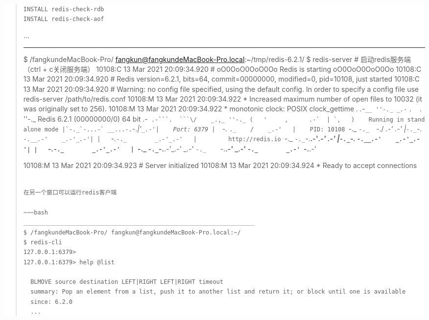 >     INSTALL redis-check-rdb
>     INSTALL redis-check-aof
> ...
> __________________________________________________________________
> $ /fangkundeMacBook-Pro/ fangkun@fangkundeMacBook-Pro.local:~/tmp/redis-6.2.1/
> $ redis-server  # 启动redis服务端（ctrl + c关闭服务端）
> 10108:C 13 Mar 2021 20:09:34.920 # oO0OoO0OoO0Oo Redis is starting oO0OoO0OoO0Oo
> 10108:C 13 Mar 2021 20:09:34.920 # Redis version=6.2.1, bits=64, commit=00000000, modified=0, pid=10108, just started
> 10108:C 13 Mar 2021 20:09:34.920 # Warning: no config file specified, using the default config. In order to specify a config file use redis-server /path/to/redis.conf
> 10108:M 13 Mar 2021 20:09:34.922 * Increased maximum number of open files to 10032 (it was originally set to 256).
> 10108:M 13 Mar 2021 20:09:34.922 * monotonic clock: POSIX clock_gettime
>              _._
>           _.-``__ ''-._
>       _.-``   `.  `_.  ''-._          Redis 6.2.1 (00000000/0) 64 bit
>   .-`` .-```.  ```\/    _.,_ ''-._
>  (   '     ,      .-`  | `,   )    Running in standalone mode
>  |`-._`-...-` __...-.``-._|'` _.-'|    Port: 6379
>  |   `-._   `._    /    _.-'   |    PID: 10108
>   `-._    `-._  `-./  _.-'    _.-'
>  |`-._`-._    `-.__.-'    _.-'_.-'|
>  |   `-._`-._        _.-'_.-'   |         http://redis.io
>   `-._    `-._`-.__.-'_.-'    _.-'
>  |`-._`-._    `-.__.-'    _.-'_.-'|
>  |   `-._`-._        _.-'_.-'   |
>   `-._    `-._`-.__.-'_.-'    _.-'
>       `-._    `-.__.-'    _.-'
>          `-._        _.-'
>             `-.__.-'
> 
> 10108:M 13 Mar 2021 20:09:34.923 # Server initialized
> 10108:M 13 Mar 2021 20:09:34.924 * Ready to accept connections
> ~~~
>
> 在另一个窗口可以运行redis客户端
>
> ~~~bash
> __________________________________________________________________
> $ /fangkundeMacBook-Pro/ fangkun@fangkundeMacBook-Pro.local:~/
> $ redis-cli
> 127.0.0.1:6379>
> 127.0.0.1:6379> help @list
> 
>   BLMOVE source destination LEFT|RIGHT LEFT|RIGHT timeout
>   summary: Pop an element from a list, push it to another list and return it; or block until one is available
>   since: 6.2.0
>   ...
> ~~~
